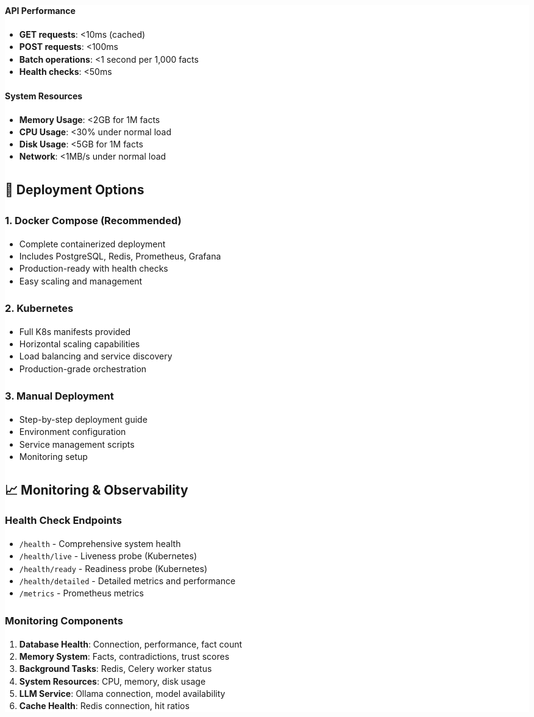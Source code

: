 #### **API Performance**
- **GET requests**: <10ms (cached)
- **POST requests**: <100ms
- **Batch operations**: <1 second per 1,000 facts
- **Health checks**: <50ms

#### **System Resources**
- **Memory Usage**: <2GB for 1M facts
- **CPU Usage**: <30% under normal load
- **Disk Usage**: <5GB for 1M facts
- **Network**: <1MB/s under normal load

## 🔧 **Deployment Options**

### **1. Docker Compose (Recommended)**
- Complete containerized deployment
- Includes PostgreSQL, Redis, Prometheus, Grafana
- Production-ready with health checks
- Easy scaling and management

### **2. Kubernetes**
- Full K8s manifests provided
- Horizontal scaling capabilities
- Load balancing and service discovery
- Production-grade orchestration

### **3. Manual Deployment**
- Step-by-step deployment guide
- Environment configuration
- Service management scripts
- Monitoring setup

## 📈 **Monitoring & Observability**

### **Health Check Endpoints**
- `/health` - Comprehensive system health
- `/health/live` - Liveness probe (Kubernetes)
- `/health/ready` - Readiness probe (Kubernetes)
- `/health/detailed` - Detailed metrics and performance
- `/metrics` - Prometheus metrics

### **Monitoring Components**
1. **Database Health**: Connection, performance, fact count
2. **Memory System**: Facts, contradictions, trust scores
3. **Background Tasks**: Redis, Celery worker status
4. **System Resources**: CPU, memory, disk usage
5. **LLM Service**: Ollama connection, model availability
6. **Cache Health**: Redis connection, hit ratios
